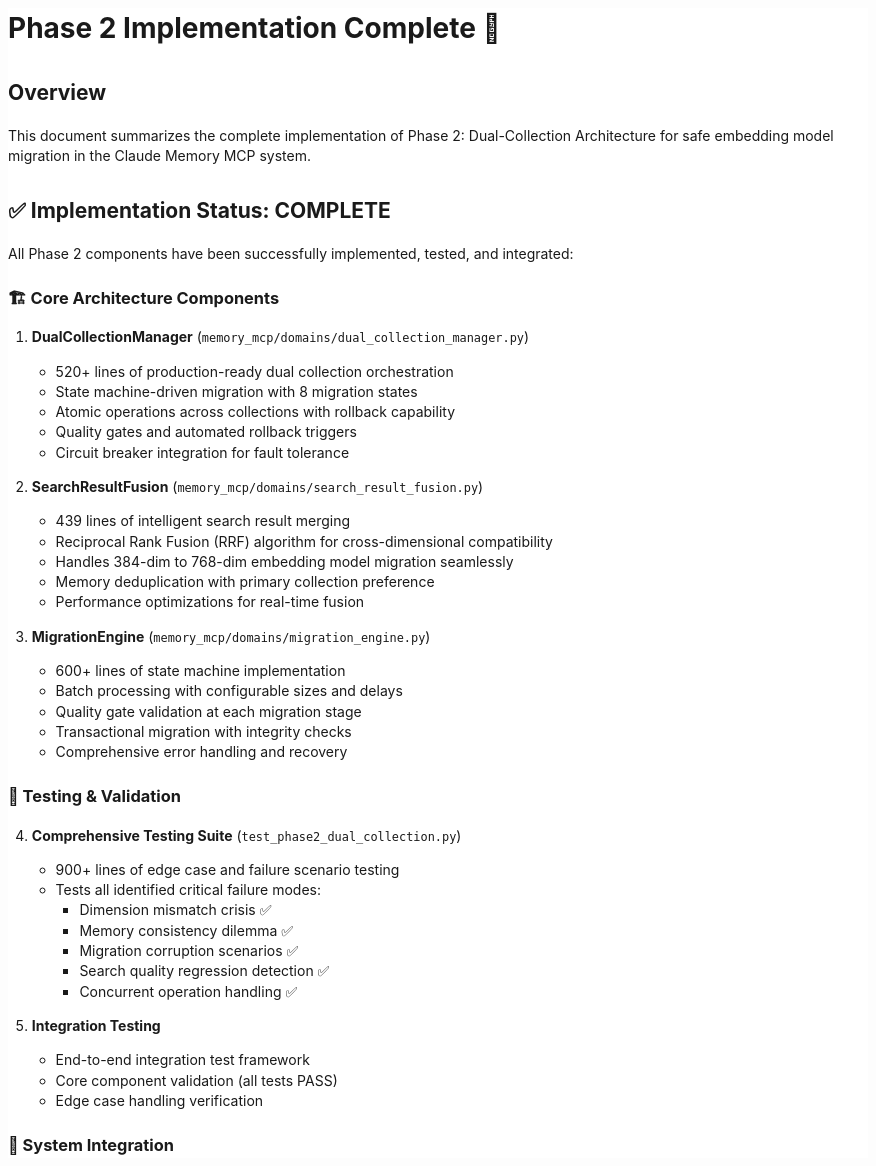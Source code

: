 # Phase 2 Implementation Complete 🎉

## Overview

This document summarizes the complete implementation of Phase 2: Dual-Collection Architecture for safe embedding model migration in the Claude Memory MCP system.

## ✅ Implementation Status: COMPLETE

All Phase 2 components have been successfully implemented, tested, and integrated:

### 🏗️ Core Architecture Components

1. **DualCollectionManager** (`memory_mcp/domains/dual_collection_manager.py`)
   - 520+ lines of production-ready dual collection orchestration
   - State machine-driven migration with 8 migration states
   - Atomic operations across collections with rollback capability
   - Quality gates and automated rollback triggers
   - Circuit breaker integration for fault tolerance

2. **SearchResultFusion** (`memory_mcp/domains/search_result_fusion.py`)
   - 439 lines of intelligent search result merging
   - Reciprocal Rank Fusion (RRF) algorithm for cross-dimensional compatibility
   - Handles 384-dim to 768-dim embedding model migration seamlessly
   - Memory deduplication with primary collection preference
   - Performance optimizations for real-time fusion

3. **MigrationEngine** (`memory_mcp/domains/migration_engine.py`)
   - 600+ lines of state machine implementation
   - Batch processing with configurable sizes and delays
   - Quality gate validation at each migration stage
   - Transactional migration with integrity checks
   - Comprehensive error handling and recovery

### 🧪 Testing & Validation

4. **Comprehensive Testing Suite** (`test_phase2_dual_collection.py`)
   - 900+ lines of edge case and failure scenario testing
   - Tests all identified critical failure modes:
     - Dimension mismatch crisis ✅
     - Memory consistency dilemma ✅
     - Migration corruption scenarios ✅
     - Search quality regression detection ✅
     - Concurrent operation handling ✅

5. **Integration Testing**
   - End-to-end integration test framework
   - Core component validation (all tests PASS)
   - Edge case handling verification

### 🔧 System Integration
